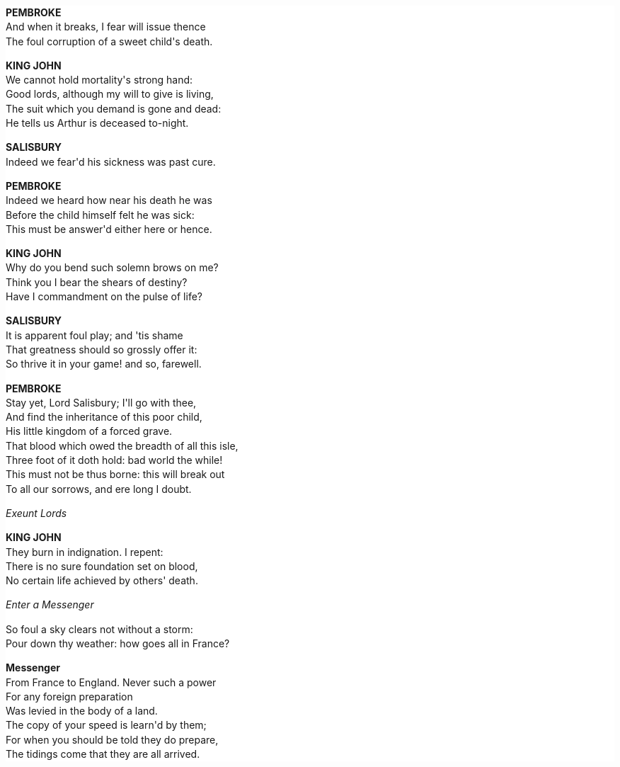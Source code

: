 **PEMBROKE**  
And when it breaks, I fear will issue thence  
The foul corruption of a sweet child's death.

**KING JOHN**  
We cannot hold mortality's strong hand:  
Good lords, although my will to give is living,  
The suit which you demand is gone and dead:  
He tells us Arthur is deceased to-night.

**SALISBURY**  
Indeed we fear'd his sickness was past cure.

**PEMBROKE**  
Indeed we heard how near his death he was  
Before the child himself felt he was sick:  
This must be answer'd either here or hence.

**KING JOHN**  
Why do you bend such solemn brows on me?  
Think you I bear the shears of destiny?  
Have I commandment on the pulse of life?

**SALISBURY**  
It is apparent foul play; and 'tis shame  
That greatness should so grossly offer it:  
So thrive it in your game! and so, farewell.

**PEMBROKE**  
Stay yet, Lord Salisbury; I'll go with thee,  
And find the inheritance of this poor child,  
His little kingdom of a forced grave.  
That blood which owed the breadth of all this isle,  
Three foot of it doth hold: bad world the while!  
This must not be thus borne: this will break out  
To all our sorrows, and ere long I doubt.

*Exeunt Lords*

**KING JOHN**  
They burn in indignation. I repent:  
There is no sure foundation set on blood,  
No certain life achieved by others' death.

*Enter a Messenger*

So foul a sky clears not without a storm:  
Pour down thy weather: how goes all in France?

**Messenger**  
From France to England. Never such a power  
For any foreign preparation  
Was levied in the body of a land.  
The copy of your speed is learn'd by them;  
For when you should be told they do prepare,  
The tidings come that they are all arrived.
